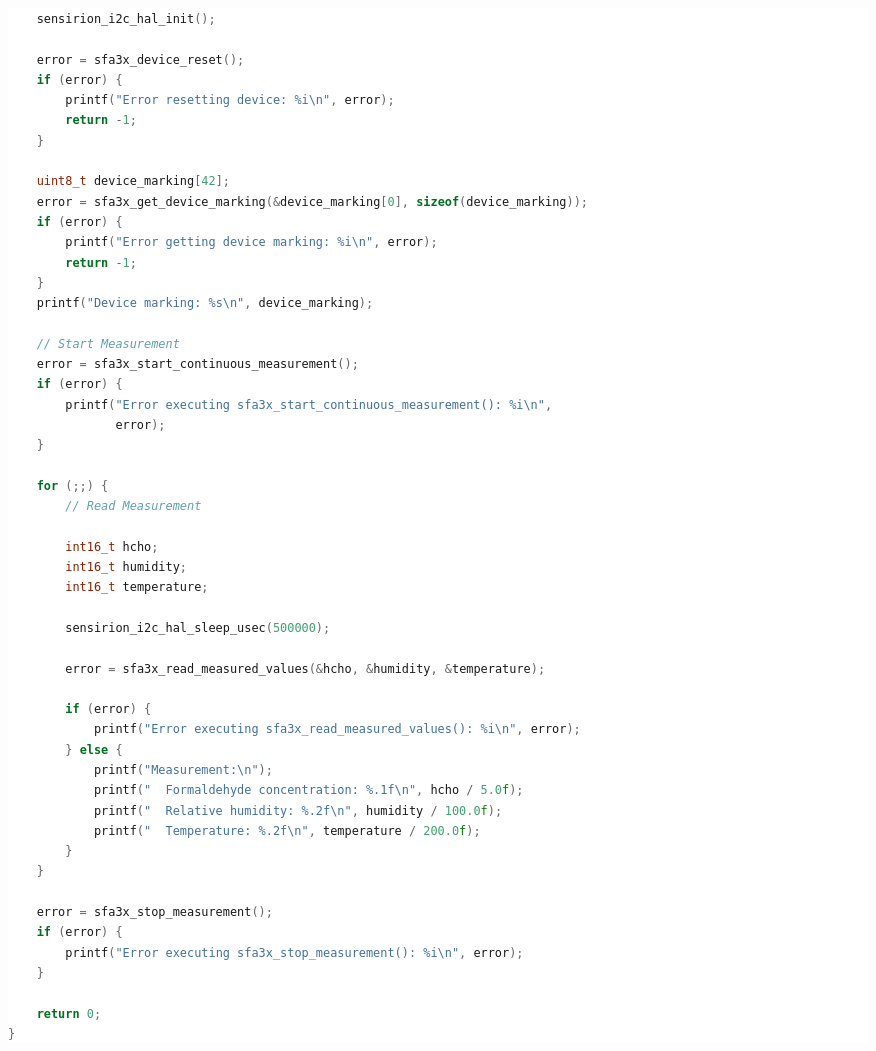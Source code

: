 ```cpp
    sensirion_i2c_hal_init();

    error = sfa3x_device_reset();
    if (error) {
        printf("Error resetting device: %i\n", error);
        return -1;
    }

    uint8_t device_marking[42];
    error = sfa3x_get_device_marking(&device_marking[0], sizeof(device_marking));
    if (error) {
        printf("Error getting device marking: %i\n", error);
        return -1;
    }
    printf("Device marking: %s\n", device_marking);

    // Start Measurement
    error = sfa3x_start_continuous_measurement();
    if (error) {
        printf("Error executing sfa3x_start_continuous_measurement(): %i\n",
               error);
    }

    for (;;) {
        // Read Measurement

        int16_t hcho;
        int16_t humidity;
        int16_t temperature;

        sensirion_i2c_hal_sleep_usec(500000);

        error = sfa3x_read_measured_values(&hcho, &humidity, &temperature);

        if (error) {
            printf("Error executing sfa3x_read_measured_values(): %i\n", error);
        } else {
            printf("Measurement:\n");
            printf("  Formaldehyde concentration: %.1f\n", hcho / 5.0f);
            printf("  Relative humidity: %.2f\n", humidity / 100.0f);
            printf("  Temperature: %.2f\n", temperature / 200.0f);
        }
    }

    error = sfa3x_stop_measurement();
    if (error) {
        printf("Error executing sfa3x_stop_measurement(): %i\n", error);
    }

    return 0;
}

```
